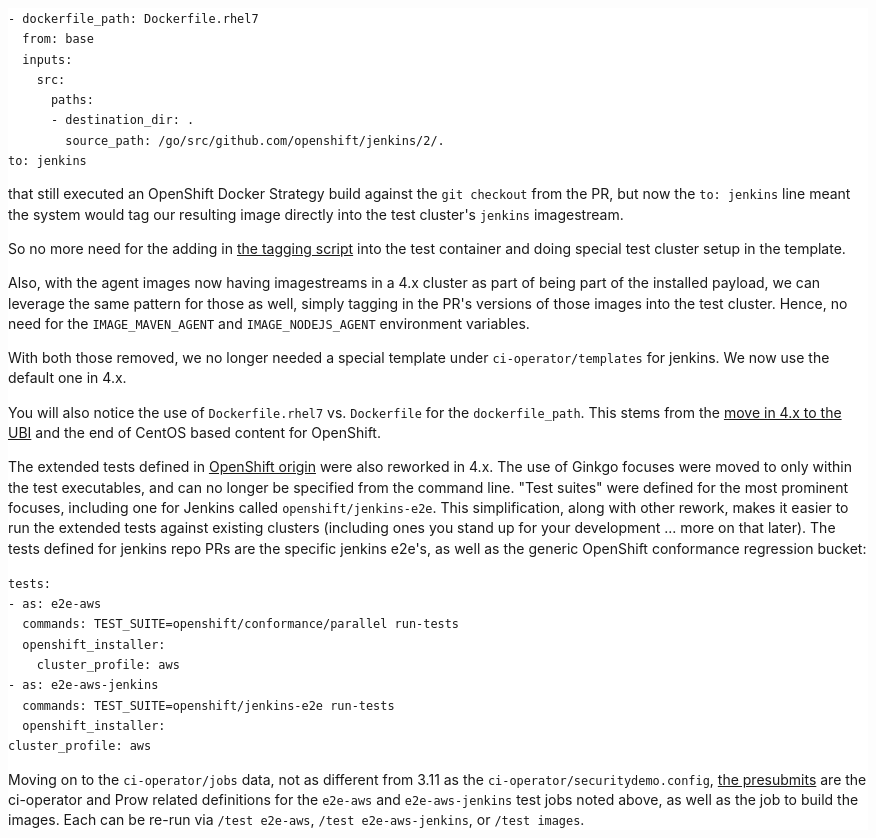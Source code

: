 ```
- dockerfile_path: Dockerfile.rhel7
  from: base
  inputs:
    src:
      paths:
      - destination_dir: .
        source_path: /go/src/github.com/openshift/jenkins/2/.
to: jenkins
```

that still executed an OpenShift Docker Strategy build against the `git checkout` from the PR, but now the `to: jenkins` line meant the system would tag our resulting image directly into the test cluster's `jenkins` imagestream.

So no more need for the adding in [the tagging script](https://github.com/openshift/jenkins/blob/master/test-e2e/tag-in-image.sh) into the test container and doing special test cluster setup in the template.

Also, with the agent images now having imagestreams in a 4.x cluster as part of being part of the installed payload, we can leverage the same pattern for those as well, simply tagging in the PR's versions of those images into the test cluster.  Hence, no need for the `IMAGE_MAVEN_AGENT` and `IMAGE_NODEJS_AGENT` environment variables.

With both those removed, we no longer needed a special template under `ci-operator/templates` for jenkins.  We now use the default one in 4.x.

You will also notice the use of `Dockerfile.rhel7` vs. `Dockerfile` for the `dockerfile_path`.  This stems from the [move in 4.x to the UBI](https://github.com/openshift/jenkins#installation-openshift-v4) and the end of CentOS based content for OpenShift.

The extended tests defined in [OpenShift origin](https://github.com/openshift/origin) were also reworked in 4.x.  The use of Ginkgo focuses were moved to only within the test executables, and can no longer be specified from the command line.  "Test suites" were defined for the most prominent focuses, including one for Jenkins called `openshift/jenkins-e2e`.  This simplification, along with other rework, makes it easier to run the extended tests against existing clusters (including ones you stand up for your development ... more on that later).  The tests defined for jenkins repo PRs are the specific jenkins e2e's, as well as the generic OpenShift conformance regression bucket:

```
tests:
- as: e2e-aws
  commands: TEST_SUITE=openshift/conformance/parallel run-tests
  openshift_installer:
    cluster_profile: aws
- as: e2e-aws-jenkins
  commands: TEST_SUITE=openshift/jenkins-e2e run-tests
  openshift_installer:
cluster_profile: aws
```

Moving on to the `ci-operator/jobs` data, not as different from 3.11 as the `ci-operator/securitydemo.config`, [the presubmits](https://github.com/openshift/release/blob/master/ci-operator/jobs/openshift/jenkins/openshift-jenkins-master-presubmits.yaml) are the ci-operator and Prow related definitions for the `e2e-aws` and `e2e-aws-jenkins` test jobs noted above, as well as the job to build the images.  Each can be re-run via `/test e2e-aws`, `/test e2e-aws-jenkins`, or `/test images`.
